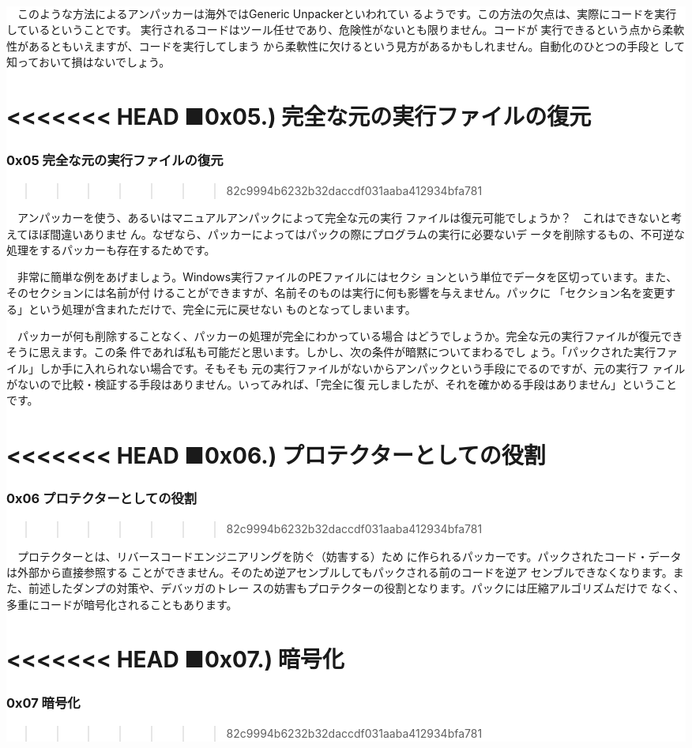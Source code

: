 　このような方法によるアンパッカーは海外ではGeneric Unpackerといわれてい
るようです。この方法の欠点は、実際にコードを実行しているということです。
実行されるコードはツール任せであり、危険性がないとも限りません。コードが
実行できるという点から柔軟性があるともいえますが、コードを実行してしまう
から柔軟性に欠けるという見方があるかもしれません。自動化のひとつの手段と
して知っておいて損はないでしょう。


<<<<<<< HEAD
■0x05.) 完全な元の実行ファイルの復元
=======
### 0x05 完全な元の実行ファイルの復元
>>>>>>> 82c9994b6232b32daccdf031aaba412934bfa781

　アンパッカーを使う、あるいはマニュアルアンパックによって完全な元の実行
ファイルは復元可能でしょうか？　これはできないと考えてほぼ間違いありませ
ん。なぜなら、パッカーによってはパックの際にプログラムの実行に必要ないデ
ータを削除するもの、不可逆な処理をするパッカーも存在するためです。

　非常に簡単な例をあげましょう。Windows実行ファイルのPEファイルにはセクシ
ョンという単位でデータを区切っています。また、そのセクションには名前が付
けることができますが、名前そのものは実行に何も影響を与えません。パックに
「セクション名を変更する」という処理が含まれただけで、完全に元に戻せない
ものとなってしまいます。

　パッカーが何も削除することなく、パッカーの処理が完全にわかっている場合
はどうでしょうか。完全な元の実行ファイルが復元できそうに思えます。この条
件であれば私も可能だと思います。しかし、次の条件が暗黙についてまわるでし
ょう。「パックされた実行ファイル」しか手に入れられない場合です。そもそも
元の実行ファイルがないからアンパックという手段にでるのですが、元の実行フ
ァイルがないので比較・検証する手段はありません。いってみれば、「完全に復
元しましたが、それを確かめる手段はありません」ということです。


<<<<<<< HEAD
■0x06.) プロテクターとしての役割
=======
### 0x06 プロテクターとしての役割
>>>>>>> 82c9994b6232b32daccdf031aaba412934bfa781

　プロテクターとは、リバースコードエンジニアリングを防ぐ（妨害する）ため
に作られるパッカーです。パックされたコード・データは外部から直接参照する
ことができません。そのため逆アセンブルしてもパックされる前のコードを逆ア
センブルできなくなります。また、前述したダンプの対策や、デバッガのトレー
スの妨害もプロテクターの役割となります。パックには圧縮アルゴリズムだけで
なく、多重にコードが暗号化されることもあります。


<<<<<<< HEAD
■0x07.) 暗号化
=======
### 0x07 暗号化
>>>>>>> 82c9994b6232b32daccdf031aaba412934bfa781
